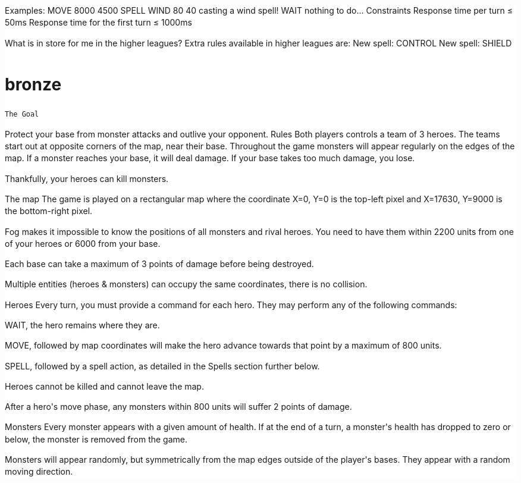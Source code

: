 Examples:
MOVE 8000 4500
SPELL WIND 80 40 casting a wind spell!
WAIT nothing to do...
Constraints
Response time per turn ≤ 50ms
Response time for the first turn ≤ 1000ms

What is in store for me in the higher leagues?
Extra rules available in higher leagues are:
New spell: CONTROL
New spell: SHIELD

# bronze


 	The Goal
Protect your base from monster attacks and outlive your opponent.
 	Rules
Both players controls a team of 3 heroes. The teams start out at opposite corners of the map, near their base. Throughout the game monsters will appear regularly on the edges of the map. If a monster reaches your base, it will deal damage. If your base takes too much damage, you lose.

Thankfully, your heroes can kill monsters.

The map
The game is played on a rectangular map where the coordinate X=0, Y=0 is the top-left pixel and X=17630, Y=9000 is the bottom-right pixel.

Fog makes it impossible to know the positions of all monsters and rival heroes. You need to have them within 2200 units from one of your heroes or 6000 from your base.

Each base can take a maximum of 3 points of damage before being destroyed.

Multiple entities (heroes & monsters) can occupy the same coordinates, there is no collision.

Heroes
Every turn, you must provide a command for each hero. They may perform any of the following commands:

WAIT, the hero remains where they are.

MOVE, followed by map coordinates will make the hero advance towards that point by a maximum of 800 units.

SPELL, followed by a spell action, as detailed in the Spells section further below.

Heroes cannot be killed and cannot leave the map.

After a hero's move phase, any monsters within 800 units will suffer 2 points of damage.

Monsters
Every monster appears with a given amount of health. If at the end of a turn, a monster's health has dropped to zero or below, the monster is removed from the game.

Monsters will appear randomly, but symmetrically from the map edges outside of the player's bases. They appear with a random moving direction.
